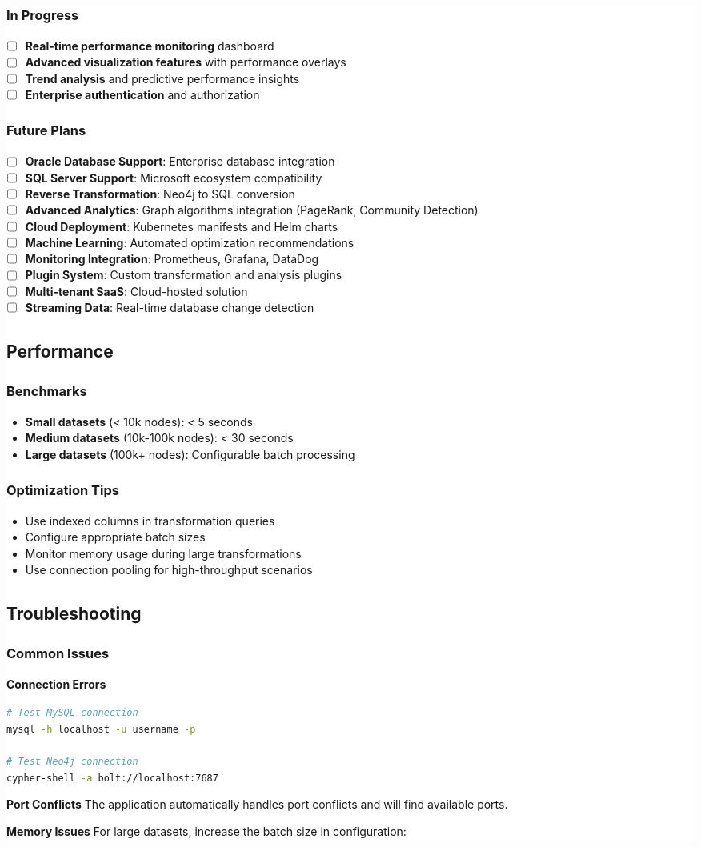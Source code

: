 ### In Progress
- [ ] **Real-time performance monitoring** dashboard
- [ ] **Advanced visualization features** with performance overlays
- [ ] **Trend analysis** and predictive performance insights
- [ ] **Enterprise authentication** and authorization

### Future Plans 
- [ ] **Oracle Database Support**: Enterprise database integration
- [ ] **SQL Server Support**: Microsoft ecosystem compatibility
- [ ] **Reverse Transformation**: Neo4j to SQL conversion
- [ ] **Advanced Analytics**: Graph algorithms integration (PageRank, Community Detection)
- [ ] **Cloud Deployment**: Kubernetes manifests and Helm charts
- [ ] **Machine Learning**: Automated optimization recommendations
- [ ] **Monitoring Integration**: Prometheus, Grafana, DataDog
- [ ] **Plugin System**: Custom transformation and analysis plugins
- [ ] **Multi-tenant SaaS**: Cloud-hosted solution
- [ ] **Streaming Data**: Real-time database change detection

## Performance

### Benchmarks
- **Small datasets** (< 10k nodes): < 5 seconds
- **Medium datasets** (10k-100k nodes): < 30 seconds
- **Large datasets** (100k+ nodes): Configurable batch processing

### Optimization Tips
- Use indexed columns in transformation queries
- Configure appropriate batch sizes
- Monitor memory usage during large transformations
- Use connection pooling for high-throughput scenarios

## Troubleshooting

### Common Issues

**Connection Errors**
```bash
# Test MySQL connection
mysql -h localhost -u username -p

# Test Neo4j connection
cypher-shell -a bolt://localhost:7687
```

**Port Conflicts**
The application automatically handles port conflicts and will find available ports.

**Memory Issues**
For large datasets, increase the batch size in configuration:
